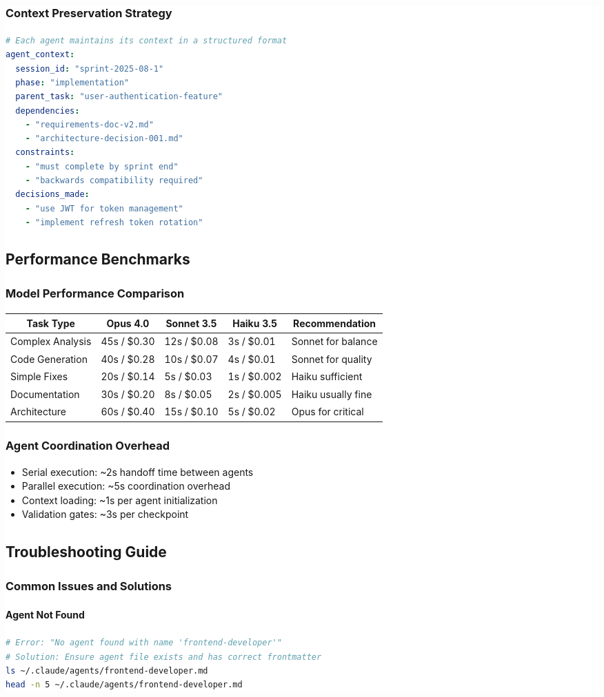 ```json
```

### Context Preservation Strategy

```yaml
# Each agent maintains its context in a structured format
agent_context:
  session_id: "sprint-2025-08-1"
  phase: "implementation"
  parent_task: "user-authentication-feature"
  dependencies:
    - "requirements-doc-v2.md"
    - "architecture-decision-001.md"
  constraints:
    - "must complete by sprint end"
    - "backwards compatibility required"
  decisions_made:
    - "use JWT for token management"
    - "implement refresh token rotation"
```

## Performance Benchmarks

### Model Performance Comparison

| Task Type        | Opus 4.0    | Sonnet 3.5  | Haiku 3.5   | Recommendation     |
| ---------------- | ----------- | ----------- | ----------- | ------------------ |
| Complex Analysis | 45s / $0.30 | 12s / $0.08 | 3s / $0.01  | Sonnet for balance |
| Code Generation  | 40s / $0.28 | 10s / $0.07 | 4s / $0.01  | Sonnet for quality |
| Simple Fixes     | 20s / $0.14 | 5s / $0.03  | 1s / $0.002 | Haiku sufficient   |
| Documentation    | 30s / $0.20 | 8s / $0.05  | 2s / $0.005 | Haiku usually fine |
| Architecture     | 60s / $0.40 | 15s / $0.10 | 5s / $0.02  | Opus for critical  |

### Agent Coordination Overhead

- Serial execution: ~2s handoff time between agents
- Parallel execution: ~5s coordination overhead
- Context loading: ~1s per agent initialization
- Validation gates: ~3s per checkpoint

## Troubleshooting Guide

### Common Issues and Solutions

#### Agent Not Found

```bash
# Error: "No agent found with name 'frontend-developer'"
# Solution: Ensure agent file exists and has correct frontmatter
ls ~/.claude/agents/frontend-developer.md
head -n 5 ~/.claude/agents/frontend-developer.md
```
